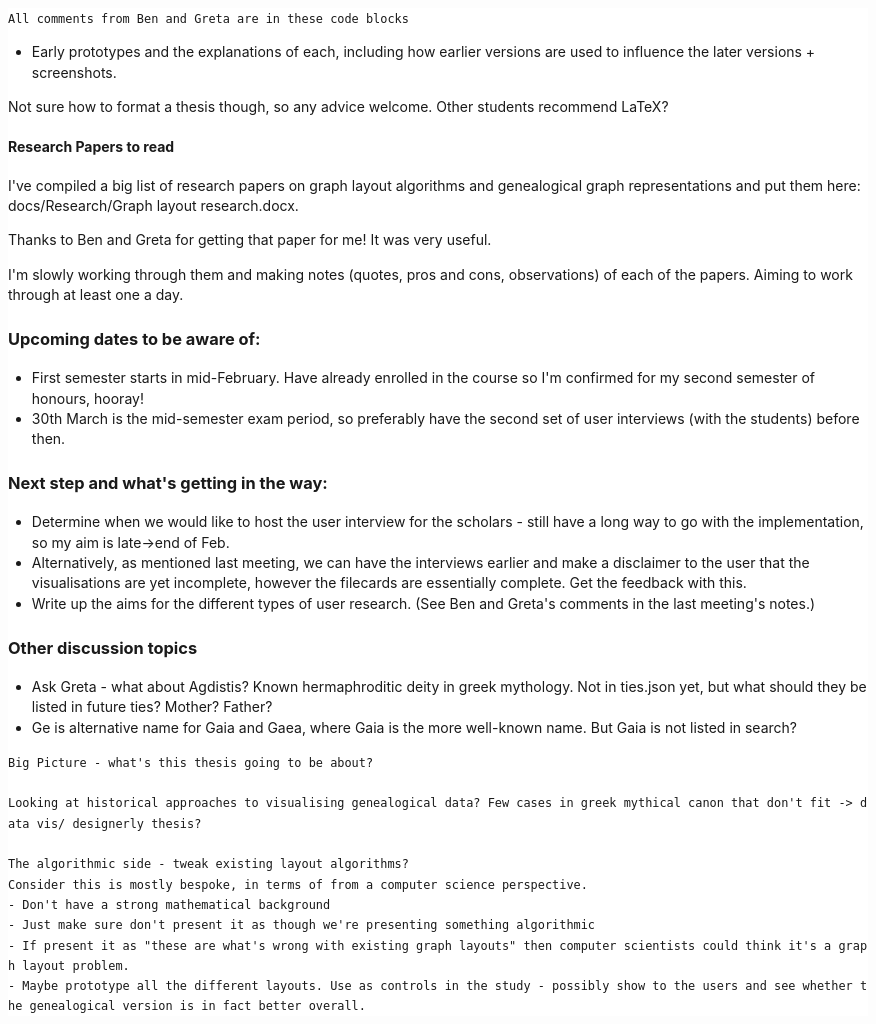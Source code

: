 ``` All comments from Ben and Greta are in these code blocks ```
* Early prototypes and the explanations of each, including how earlier versions are used to influence the later versions + screenshots.

Not sure how to format a thesis though, so any advice welcome. Other students recommend LaTeX?

#### Research Papers to read

I've compiled a big list of research papers on graph layout algorithms and genealogical graph representations and put them here: docs/Research/Graph layout research.docx.

Thanks to Ben and Greta for getting that paper for me! It was very useful.

I'm slowly working through them and making notes (quotes, pros and cons, observations) of each of the papers. Aiming to work through at least one a day.

### Upcoming dates to be aware of:
* First semester starts in mid-February. Have already enrolled in the course so I'm confirmed for my second semester of honours, hooray!
* 30th March is the mid-semester exam period, so preferably have the second set of user interviews (with the students) before then. 

### Next step and what's getting in the way:

* Determine when we would like to host the user interview for the scholars - still have a long way to go with the implementation, so my aim is late->end of Feb.
* Alternatively, as mentioned last meeting, we can have the interviews earlier and make a disclaimer to the user that the visualisations are yet incomplete, however the filecards are essentially complete. Get the feedback with this.
* Write up the aims for the different types of user research. (See Ben and Greta's comments in the last meeting's notes.)

### Other discussion topics
* Ask Greta - what about Agdistis? Known hermaphroditic deity  in greek mythology. Not in ties.json yet, but what should they be listed in future ties? Mother? Father?
* Ge is alternative name for Gaia and Gaea, where Gaia is the more well-known name. But Gaia is not listed in search? 

``` 
Big Picture - what's this thesis going to be about?

Looking at historical approaches to visualising genealogical data? Few cases in greek mythical canon that don't fit -> data vis/ designerly thesis?

The algorithmic side - tweak existing layout algorithms? 
Consider this is mostly bespoke, in terms of from a computer science perspective.
- Don't have a strong mathematical background
- Just make sure don't present it as though we're presenting something algorithmic
- If present it as "these are what's wrong with existing graph layouts" then computer scientists could think it's a graph layout problem.
- Maybe prototype all the different layouts. Use as controls in the study - possibly show to the users and see whether the genealogical version is in fact better overall.
